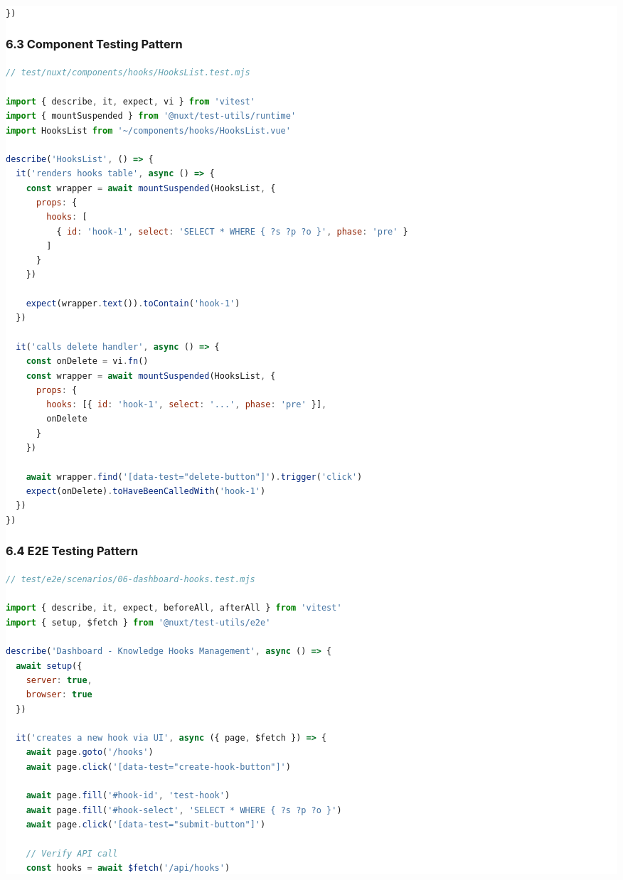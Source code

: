 ```javascript
})
```

### 6.3 Component Testing Pattern

```javascript
// test/nuxt/components/hooks/HooksList.test.mjs

import { describe, it, expect, vi } from 'vitest'
import { mountSuspended } from '@nuxt/test-utils/runtime'
import HooksList from '~/components/hooks/HooksList.vue'

describe('HooksList', () => {
  it('renders hooks table', async () => {
    const wrapper = await mountSuspended(HooksList, {
      props: {
        hooks: [
          { id: 'hook-1', select: 'SELECT * WHERE { ?s ?p ?o }', phase: 'pre' }
        ]
      }
    })

    expect(wrapper.text()).toContain('hook-1')
  })

  it('calls delete handler', async () => {
    const onDelete = vi.fn()
    const wrapper = await mountSuspended(HooksList, {
      props: {
        hooks: [{ id: 'hook-1', select: '...', phase: 'pre' }],
        onDelete
      }
    })

    await wrapper.find('[data-test="delete-button"]').trigger('click')
    expect(onDelete).toHaveBeenCalledWith('hook-1')
  })
})
```

### 6.4 E2E Testing Pattern

```javascript
// test/e2e/scenarios/06-dashboard-hooks.test.mjs

import { describe, it, expect, beforeAll, afterAll } from 'vitest'
import { setup, $fetch } from '@nuxt/test-utils/e2e'

describe('Dashboard - Knowledge Hooks Management', async () => {
  await setup({
    server: true,
    browser: true
  })

  it('creates a new hook via UI', async ({ page, $fetch }) => {
    await page.goto('/hooks')
    await page.click('[data-test="create-hook-button"]')

    await page.fill('#hook-id', 'test-hook')
    await page.fill('#hook-select', 'SELECT * WHERE { ?s ?p ?o }')
    await page.click('[data-test="submit-button"]')

    // Verify API call
    const hooks = await $fetch('/api/hooks')
```